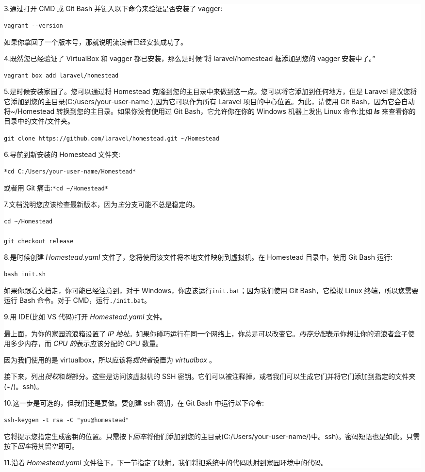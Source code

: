 3.通过打开 CMD 或 Git Bash 并键入以下命令来验证是否安装了 vagger:

```
vagrant --version
```

如果你拿回了一个版本号，那就说明流浪者已经安装成功了。

4.既然您已经验证了 VirtualBox 和 vagger 都已安装，那么是时候“将 laravel/homestead 框添加到您的 vagger 安装中了。”

```
vagrant box add laravel/homestead
```

5.是时候安装家园了。您可以通过将 Homestead 克隆到您的主目录中来做到这一点。您可以将它添加到任何地方，但是 Laravel 建议您将它添加到您的主目录(C:/users/your-user-name ),因为它可以作为所有 Laravel 项目的中心位置。为此，请使用 Git Bash，因为它会自动将~/Homestead 转换到您的主目录。如果你没有使用过 Git Bash，它允许你在你的 Windows 机器上发出 Linux 命令:比如 ***ls*** 来查看你的目录中的文件/文件夹。

```
git clone https://github.com/laravel/homestead.git ~/Homestead
```

6.导航到新安装的 Homestead 文件夹:

```
*cd C:/Users/your-user-name/Homestead*
```

或者用 Git 痛击:`*cd ~/Homestead*`

7.文档说明您应该检查最新版本，因为*主*分支可能不总是稳定的。

```
cd ~/Homestead

git checkout release
```

8.是时候创建 *Homestead.yaml* 文件了，您将使用该文件将本地文件映射到虚拟机。在 Homestead 目录中，使用 Git Bash 运行:

```
bash init.sh
```

如果你跟着文档走，你可能已经注意到，对于 Windows，你应该运行`init.bat`；因为我们使用 Git Bash，它模拟 Linux 终端，所以您需要运行 Bash 命令。对于 CMD，运行`./init.bat`。

9.用 IDE(比如 VS 代码)打开 *Homestead.yaml* 文件。

最上面，为你的家园流浪箱设置了 *IP 地址*。如果你碰巧运行在同一个网络上，你总是可以改变它。*内存分配*表示你想让你的流浪者盒子使用多少内存，而 *CPU 的*表示应该分配的 CPU 数量。

因为我们使用的是 virtualbox，所以应该将*提供者*设置为 *virtualbox* 。

接下来，列出*授权*和*键*部分。这些是访问该虚拟机的 SSH 密钥。它们可以被注释掉，或者我们可以生成它们并将它们添加到指定的文件夹(~/)。ssh)。

10.这一步是可选的，但我们还是要做。要创建 ssh 密钥，在 Git Bash 中运行以下命令:

```
ssh-keygen -t rsa -C "you@homestead"
```

它将提示您指定生成密钥的位置。只需按下*回车*将他们添加到您的主目录(C:/Users/your-user-name/)中。ssh)。密码短语也是如此。只需按下*回车*将其留空即可。

11.沿着 *Homestead.yaml* 文件往下，下一节指定了映射。我们将把系统中的代码映射到家园环境中的代码。
